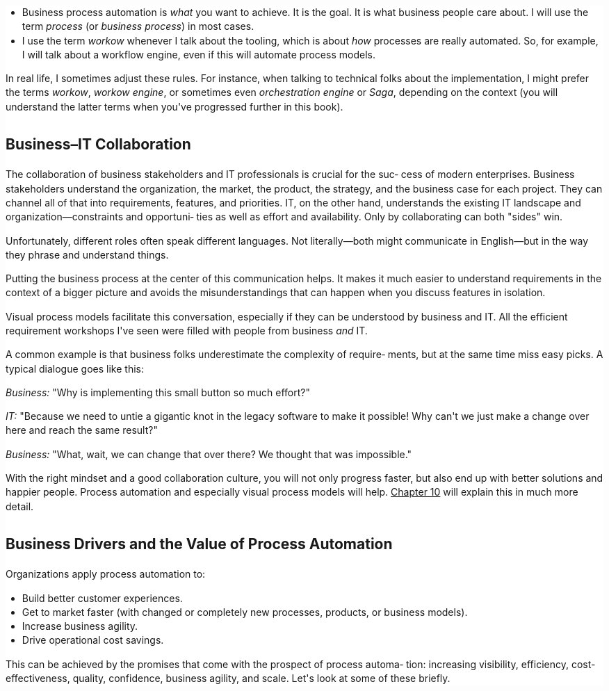 - Business process automation is *what* you want to achieve. It is the goal. It is what business people care about. I will use the term *process* (or *business process*) in most cases.
- I use the term *workow* whenever I talk about the tooling, which is about *how* processes are really automated. So, for example, I will talk about a workflow engine, even if this will automate process models.

In real life, I sometimes adjust these rules. For instance, when talking to technical folks about the implementation, I might prefer the terms *workow*, *workow engine*, or sometimes even *orchestration engine* or *Saga*, depending on the context (you will understand the latter terms when you've progressed further in this book).

## **Business–IT Collaboration**

The collaboration of business stakeholders and IT professionals is crucial for the suc‐ cess of modern enterprises. Business stakeholders understand the organization, the market, the product, the strategy, and the business case for each project. They can channel all of that into requirements, features, and priorities. IT, on the other hand, understands the existing IT landscape and organization—constraints and opportuni‐ ties as well as effort and availability. Only by collaborating can both "sides" win.

Unfortunately, different roles often speak different languages. Not literally—both might communicate in English—but in the way they phrase and understand things.

Putting the business process at the center of this communication helps. It makes it much easier to understand requirements in the context of a bigger picture and avoids the misunderstandings that can happen when you discuss features in isolation.

Visual process models facilitate this conversation, especially if they can be understood by business and IT. All the efficient requirement workshops I've seen were filled with people from business *and* IT.

A common example is that business folks underestimate the complexity of require‐ ments, but at the same time miss easy picks. A typical dialogue goes like this:

*Business:* "Why is implementing this small button so much effort?"

*IT:* "Because we need to untie a gigantic knot in the legacy software to make it possible! Why can't we just make a change over here and reach the same result?"

*Business:* "What, wait, we can change that over there? We thought that was impossible."

<span id="page-32-0"></span>With the right mindset and a good collaboration culture, you will not only progress faster, but also end up with better solutions and happier people. Process automation and especially visual process models will help. [Chapter 10](#page-214-0) will explain this in much more detail.

## **Business Drivers and the Value of Process Automation**

Organizations apply process automation to:

- Build better customer experiences.
- Get to market faster (with changed or completely new processes, products, or business models).
- Increase business agility.
- Drive operational cost savings.

This can be achieved by the promises that come with the prospect of process automa‐ tion: increasing visibility, efficiency, cost-effectiveness, quality, confidence, business agility, and scale. Let's look at some of these briefly.
